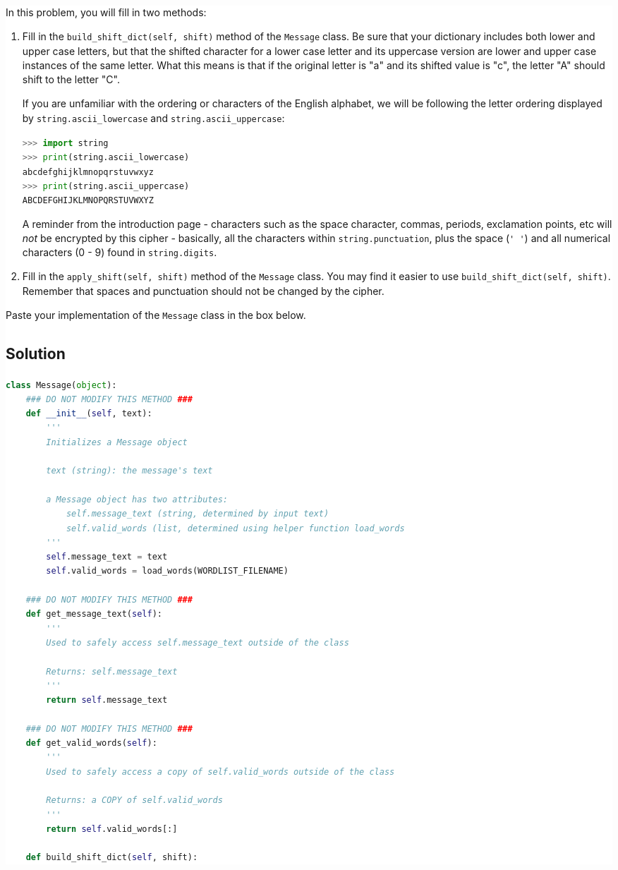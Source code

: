 In this problem, you will fill in two methods:

1. Fill in the `build_shift_dict(self, shift)` method of the `Message` class. Be sure that your dictionary includes both lower and upper case letters, but that the shifted character for a lower case letter and its uppercase version are lower and upper case instances of the same letter. What this means is that if the original letter is "a" and its shifted value is "c", the letter "A" should shift to the letter "C".

   If you are unfamiliar with the ordering or characters of the English alphabet, we will be following the letter ordering displayed by `string.ascii_lowercase` and `string.ascii_uppercase`:

   ```python
   >>> import string
   >>> print(string.ascii_lowercase)
   abcdefghijklmnopqrstuvwxyz
   >>> print(string.ascii_uppercase)
   ABCDEFGHIJKLMNOPQRSTUVWXYZ
   ```

   A reminder from the introduction page - characters such as the space character, commas, periods, exclamation points, etc will _not_ be encrypted by this cipher - basically, all the characters within `string.punctuation`, plus the space (`' '`) and all numerical characters (0 - 9) found in `string.digits`.

2. Fill in the `apply_shift(self, shift)` method of the `Message` class. You may find it easier to use `build_shift_dict(self, shift)`. Remember that spaces and punctuation should not be changed by the cipher.

Paste your implementation of the `Message` class in the box below.

## Solution

```python
class Message(object):
    ### DO NOT MODIFY THIS METHOD ###
    def __init__(self, text):
        '''
        Initializes a Message object

        text (string): the message's text

        a Message object has two attributes:
            self.message_text (string, determined by input text)
            self.valid_words (list, determined using helper function load_words
        '''
        self.message_text = text
        self.valid_words = load_words(WORDLIST_FILENAME)

    ### DO NOT MODIFY THIS METHOD ###
    def get_message_text(self):
        '''
        Used to safely access self.message_text outside of the class

        Returns: self.message_text
        '''
        return self.message_text

    ### DO NOT MODIFY THIS METHOD ###
    def get_valid_words(self):
        '''
        Used to safely access a copy of self.valid_words outside of the class

        Returns: a COPY of self.valid_words
        '''
        return self.valid_words[:]

    def build_shift_dict(self, shift):
```